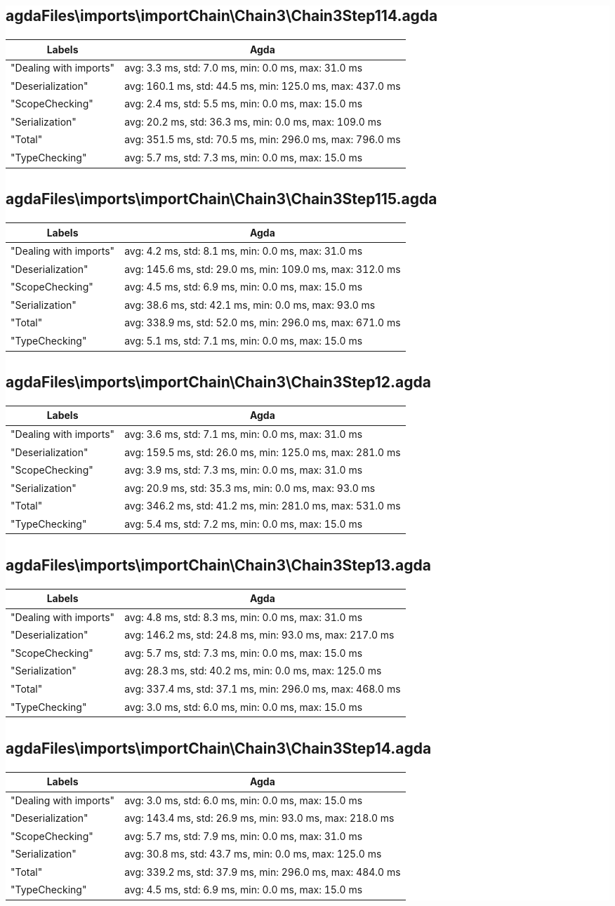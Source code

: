 ## agdaFiles\imports\importChain\Chain3\Chain3Step114.agda

Labels|Agda
---|---
"Dealing with imports"|avg: 3.3 ms, std: 7.0 ms, min: 0.0 ms, max: 31.0 ms
"Deserialization"|avg: 160.1 ms, std: 44.5 ms, min: 125.0 ms, max: 437.0 ms
"ScopeChecking"|avg: 2.4 ms, std: 5.5 ms, min: 0.0 ms, max: 15.0 ms
"Serialization"|avg: 20.2 ms, std: 36.3 ms, min: 0.0 ms, max: 109.0 ms
"Total"|avg: 351.5 ms, std: 70.5 ms, min: 296.0 ms, max: 796.0 ms
"TypeChecking"|avg: 5.7 ms, std: 7.3 ms, min: 0.0 ms, max: 15.0 ms

## agdaFiles\imports\importChain\Chain3\Chain3Step115.agda

Labels|Agda
---|---
"Dealing with imports"|avg: 4.2 ms, std: 8.1 ms, min: 0.0 ms, max: 31.0 ms
"Deserialization"|avg: 145.6 ms, std: 29.0 ms, min: 109.0 ms, max: 312.0 ms
"ScopeChecking"|avg: 4.5 ms, std: 6.9 ms, min: 0.0 ms, max: 15.0 ms
"Serialization"|avg: 38.6 ms, std: 42.1 ms, min: 0.0 ms, max: 93.0 ms
"Total"|avg: 338.9 ms, std: 52.0 ms, min: 296.0 ms, max: 671.0 ms
"TypeChecking"|avg: 5.1 ms, std: 7.1 ms, min: 0.0 ms, max: 15.0 ms

## agdaFiles\imports\importChain\Chain3\Chain3Step12.agda

Labels|Agda
---|---
"Dealing with imports"|avg: 3.6 ms, std: 7.1 ms, min: 0.0 ms, max: 31.0 ms
"Deserialization"|avg: 159.5 ms, std: 26.0 ms, min: 125.0 ms, max: 281.0 ms
"ScopeChecking"|avg: 3.9 ms, std: 7.3 ms, min: 0.0 ms, max: 31.0 ms
"Serialization"|avg: 20.9 ms, std: 35.3 ms, min: 0.0 ms, max: 93.0 ms
"Total"|avg: 346.2 ms, std: 41.2 ms, min: 281.0 ms, max: 531.0 ms
"TypeChecking"|avg: 5.4 ms, std: 7.2 ms, min: 0.0 ms, max: 15.0 ms

## agdaFiles\imports\importChain\Chain3\Chain3Step13.agda

Labels|Agda
---|---
"Dealing with imports"|avg: 4.8 ms, std: 8.3 ms, min: 0.0 ms, max: 31.0 ms
"Deserialization"|avg: 146.2 ms, std: 24.8 ms, min: 93.0 ms, max: 217.0 ms
"ScopeChecking"|avg: 5.7 ms, std: 7.3 ms, min: 0.0 ms, max: 15.0 ms
"Serialization"|avg: 28.3 ms, std: 40.2 ms, min: 0.0 ms, max: 125.0 ms
"Total"|avg: 337.4 ms, std: 37.1 ms, min: 296.0 ms, max: 468.0 ms
"TypeChecking"|avg: 3.0 ms, std: 6.0 ms, min: 0.0 ms, max: 15.0 ms

## agdaFiles\imports\importChain\Chain3\Chain3Step14.agda

Labels|Agda
---|---
"Dealing with imports"|avg: 3.0 ms, std: 6.0 ms, min: 0.0 ms, max: 15.0 ms
"Deserialization"|avg: 143.4 ms, std: 26.9 ms, min: 93.0 ms, max: 218.0 ms
"ScopeChecking"|avg: 5.7 ms, std: 7.9 ms, min: 0.0 ms, max: 31.0 ms
"Serialization"|avg: 30.8 ms, std: 43.7 ms, min: 0.0 ms, max: 125.0 ms
"Total"|avg: 339.2 ms, std: 37.9 ms, min: 296.0 ms, max: 484.0 ms
"TypeChecking"|avg: 4.5 ms, std: 6.9 ms, min: 0.0 ms, max: 15.0 ms
